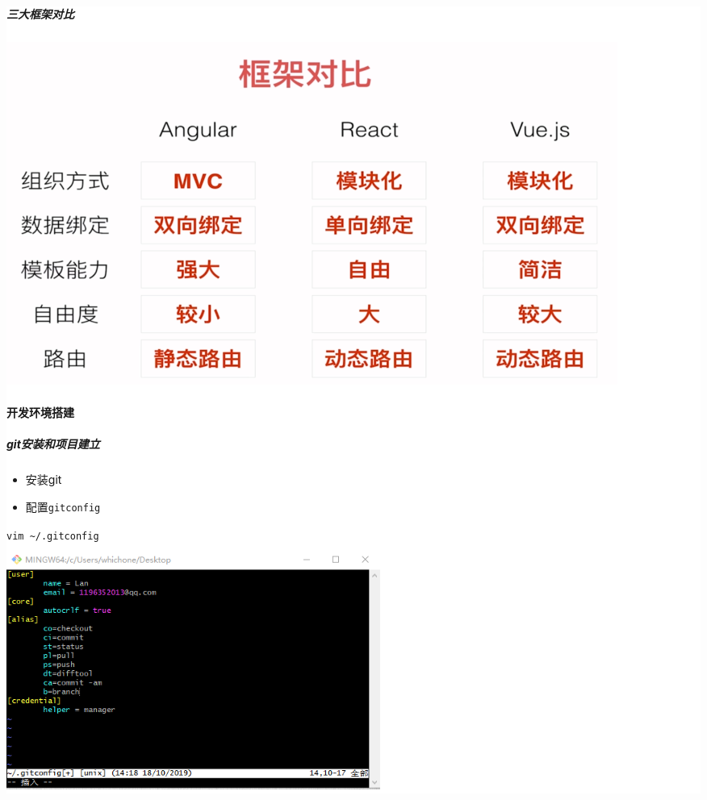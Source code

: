 ##### 三大框架对比

![](image\三大框架对比.png)

#### 开发环境搭建

##### git安装和项目建立

* 安装git

* 配置`gitconfig`

~~~
vim ~/.gitconfig
~~~

![](image\配置config.png)
